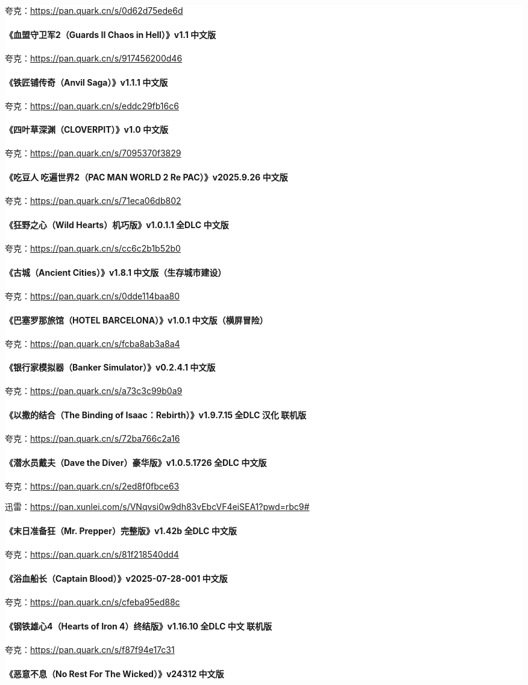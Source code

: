 夸克：https://pan.quark.cn/s/0d62d75ede6d

#### 《血盟守卫军2（Guards II Chaos in Hell）》v1.1 中文版

夸克：https://pan.quark.cn/s/917456200d46

#### 《铁匠铺传奇（Anvil Saga）》v1.1.1 中文版

夸克：https://pan.quark.cn/s/eddc29fb16c6

#### 《四叶草深渊（CLOVERPIT）》v1.0 中文版

夸克：https://pan.quark.cn/s/7095370f3829

#### 《吃豆人 吃遍世界2（PAC MAN WORLD 2 Re PAC）》v2025.9.26 中文版

夸克：https://pan.quark.cn/s/71eca06db802

#### 《狂野之心（Wild Hearts）机巧版》v1.0.1.1 全DLC 中文版

夸克：https://pan.quark.cn/s/cc6c2b1b52b0

#### 《古城（Ancient Cities）》v1.8.1 中文版（生存城市建设）

夸克：https://pan.quark.cn/s/0dde114baa80

#### 《巴塞罗那旅馆（HOTEL BARCELONA）》v1.0.1 中文版（横屏冒险）

夸克：https://pan.quark.cn/s/fcba8ab3a8a4

#### 《银行家模拟器（Banker Simulator）》v0.2.4.1 中文版

夸克：https://pan.quark.cn/s/a73c3c99b0a9

#### 《以撒的结合（The Binding of Isaac：Rebirth）》v1.9.7.15 全DLC 汉化 联机版

夸克：https://pan.quark.cn/s/72ba766c2a16

#### 《潜水员戴夫（Dave the Diver）豪华版》v1.0.5.1726 全DLC 中文版

夸克：https://pan.quark.cn/s/2ed8f0fbce63

迅雷：https://pan.xunlei.com/s/VNqvsi0w9dh83vEbcVF4eiSEA1?pwd=rbc9#

#### 《末日准备狂（Mr. Prepper）完整版》v1.42b 全DLC 中文版

夸克：https://pan.quark.cn/s/81f218540dd4

#### 《浴血船长（Captain Blood）》v2025-07-28-001 中文版

夸克：https://pan.quark.cn/s/cfeba95ed88c

#### 《钢铁雄心4（Hearts of Iron 4）终结版》v1.16.10 全DLC 中文 联机版

夸克：https://pan.quark.cn/s/f87f94e17c31

#### 《恶意不息（No Rest For The Wicked）》v24312 中文版
